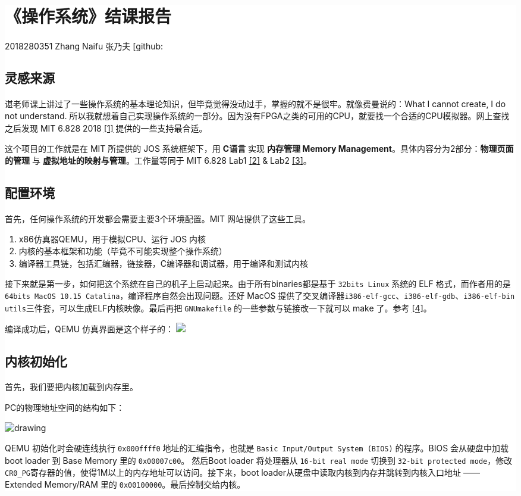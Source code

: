 # 《操作系统》结课报告
2018280351 Zhang Naifu 张乃夫
[github: 

## 灵感来源

谌老师课上讲过了一些操作系统的基本理论知识，但毕竟觉得没动过手，掌握的就不是很牢。就像费曼说的：What I cannot create, I do not understand. 所以我就想着自己实现操作系统的一部分。因为没有FPGA之类的可用的CPU，就要找一个合适的CPU模拟器。网上查找之后发现 MIT 6.828 2018 [[1]](https://pdos.csail.mit.edu/6.828/2018/index.html) 提供的一些支持最合适。

这个项目的工作就是在 MIT 所提供的 JOS 系统框架下，用 **C语言** 实现 **内存管理 Memory Management**。具体内容分为2部分：**物理页面的管理** 与 **虚拟地址的映射与管理**。工作量等同于 MIT 6.828 Lab1 [[2]](https://pdos.csail.mit.edu/6.828/2018/labs/lab1/) & Lab2 [[3]](https://pdos.csail.mit.edu/6.828/2018/labs/lab2/)。

## 配置环境

首先，任何操作系统的开发都会需要主要3个环境配置。MIT 网站提供了这些工具。

1. x86仿真器QEMU，用于模拟CPU、运行 JOS 内核
2. 内核的基本框架和功能（毕竟不可能实现整个操作系统）
3. 编译器工具链，包括汇编器，链接器，C编译器和调试器，用于编译和测试内核

接下来就是第一步，如何把这个系统在自己的机子上启动起来。由于所有binaries都是基于 `32bits Linux` 系统的 ELF 格式，而作者用的是 `64bits MacOS 10.15 Catalina`，编译程序自然会出现问题。还好 MacOS 提供了交叉编译器`i386-elf-gcc`、`i386-elf-gdb`、`i386-elf-binutils`三件套，可以生成ELF内核映像。最后再把 `GNUmakefile` 的一些参数与链接改一下就可以 make 了。参考 [[4]](https://blog.csdn.net/brynjiang/article/details/89713673?utm_medium=distribute.pc_relevant.none-task-blog-BlogCommendFromMachineLearnPai2-1.nonecase&depth_1-utm_source=distribute.pc_relevant.none-task-blog-BlogCommendFromMachineLearnPai2-1.nonecase)。



编译成功后，QEMU 仿真界面是这个样子的：
![](qemu.png)

<div style="page-break-after: always"></div>


## 内核初始化

首先，我们要把内核加载到内存里。

PC的物理地址空间的结构如下：



<img src="physical.png" alt="drawing"/>
<p></p>



QEMU 初始化时会硬连线执行 `0x000ffff0` 地址的汇编指令，也就是 `Basic Input/Output System (BIOS)` 的程序。BIOS 会从硬盘中加载 boot loader 到 Base Memory 里的 `0x00007c00`。 然后Boot loader 将处理器从 `16-bit real mode` 切换到 `32-bit protected mode`，修改`CR0_PG`寄存器的值，使得1M以上的内存地址可以访问。接下来，boot loader从硬盘中读取内核到内存并跳转到内核入口地址 —— Extended Memory/RAM 里的 `0x00100000`。最后控制交给内核。
